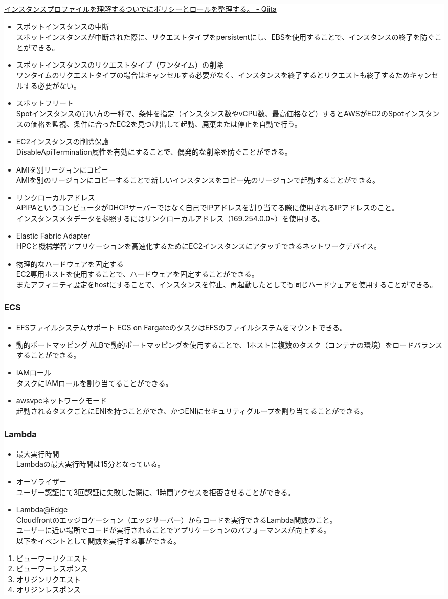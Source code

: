 [インスタンスプロファイルを理解するついでにポリシーとロールを整理する。 \- Qiita](https://qiita.com/sakai00kou/items/a4b96dcfa6bb3e656cd9)

- スポットインスタンスの中断  
スポットインスタンスが中断された際に、リクエストタイプをpersistentにし、EBSを使用することで、インスタンスの終了を防ぐことができる。

- スポットインスタンスのリクエストタイプ（ワンタイム）の削除  
ワンタイムのリクエストタイプの場合はキャンセルする必要がなく、インスタンスを終了するとリクエストも終了するためキャンセルする必要がない。

- スポットフリート  
Spotインスタンスの買い方の一種で、条件を指定（インスタンス数やvCPU数、最高価格など）するとAWSがEC2のSpotインスタンスの価格を監視、条件に合ったEC2を見つけ出して起動、廃棄または停止を自動で行う。

- EC2インスタンスの削除保護  
DisableApiTermination属性を有効にすることで、偶発的な削除を防ぐことができる。

- AMIを別リージョンにコピー  
AMIを別のリージョンにコピーすることで新しいインスタンスをコピー先のリージョンで起動することができる。

- リンクローカルアドレス  
APIPAというコンピュータがDHCPサーバーではなく自己でIPアドレスを割り当てる際に使用されるIPアドレスのこと。  
インスタンスメタデータを参照するにはリンクローカルアドレス（169.254.0.0~）を使用する。

- Elastic Fabric Adapter  
HPCと機械学習アプリケーションを高速化するためにEC2インスタンスにアタッチできるネットワークデバイス。

- 物理的なハードウェアを固定する  
EC2専用ホストを使用することで、ハードウェアを固定することができる。  
またアフィニティ設定をhostにすることで、インスタンスを停止、再起動したとしても同じハードウェアを使用することができる。

### ECS
- EFSファイルシステムサポート
ECS on FargateのタスクはEFSのファイルシステムをマウントできる。

- 動的ポートマッピング
ALBで動的ポートマッピングを使用することで、1ホストに複数のタスク（コンテナの環境）をロードバランスすることができる。

- IAMロール  
タスクにIAMロールを割り当てることができる。

- awsvpcネットワークモード  
起動されるタスクごとにENIを持つことができ、かつENIにセキュリティグループを割り当てることができる。

### Lambda
- 最大実行時間  
Lambdaの最大実行時間は15分となっている。

- オーソライザー  
ユーザー認証にて3回認証に失敗した際に、1時間アクセスを拒否させることができる。

- Lambda@Edge  
Cloudfrontのエッジロケーション（エッジサーバー）からコードを実行できるLambda関数のこと。  
ユーザーに近い場所でコードが実行されることでアプリケーションのパフォーマンスが向上する。  
以下をイベントとして関数を実行する事ができる。
1. ビューワーリクエスト
2. ビューワーレスポンス
3. オリジンリクエスト
4. オリジンレスポンス
